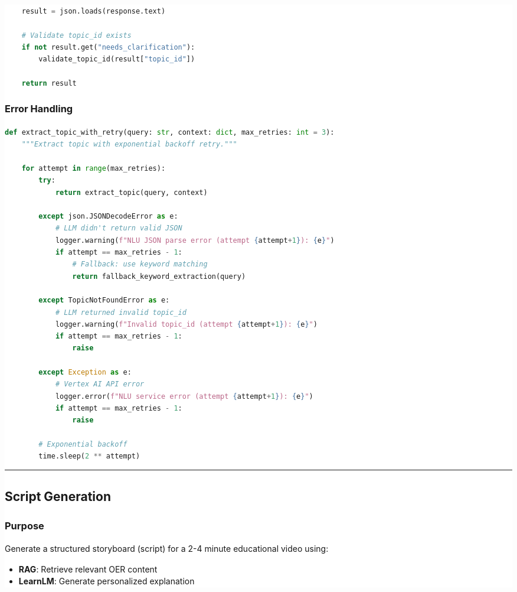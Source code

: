 ```python
    result = json.loads(response.text)

    # Validate topic_id exists
    if not result.get("needs_clarification"):
        validate_topic_id(result["topic_id"])

    return result
```

### Error Handling

```python
def extract_topic_with_retry(query: str, context: dict, max_retries: int = 3):
    """Extract topic with exponential backoff retry."""

    for attempt in range(max_retries):
        try:
            return extract_topic(query, context)

        except json.JSONDecodeError as e:
            # LLM didn't return valid JSON
            logger.warning(f"NLU JSON parse error (attempt {attempt+1}): {e}")
            if attempt == max_retries - 1:
                # Fallback: use keyword matching
                return fallback_keyword_extraction(query)

        except TopicNotFoundError as e:
            # LLM returned invalid topic_id
            logger.warning(f"Invalid topic_id (attempt {attempt+1}): {e}")
            if attempt == max_retries - 1:
                raise

        except Exception as e:
            # Vertex AI API error
            logger.error(f"NLU service error (attempt {attempt+1}): {e}")
            if attempt == max_retries - 1:
                raise

        # Exponential backoff
        time.sleep(2 ** attempt)
```

---

## Script Generation

### Purpose

Generate a structured storyboard (script) for a 2-4 minute educational video using:
- **RAG**: Retrieve relevant OER content
- **LearnLM**: Generate personalized explanation
